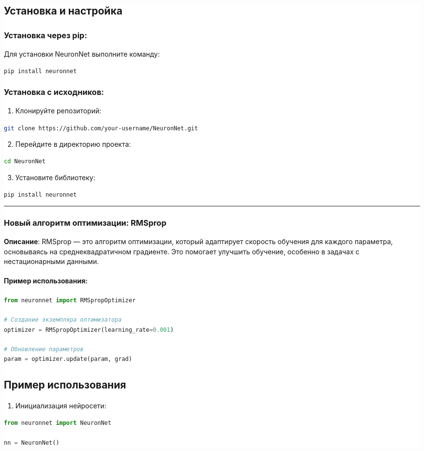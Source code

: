 ## Установка и настройка

### Установка через pip:

Для установки NeuronNet выполните команду:

```bash
pip install neuronnet
```

### Установка с исходников:

1. Клонируйте репозиторий:

```bash
git clone https://github.com/your-username/NeuronNet.git
```

2. Перейдите в директорию проекта:

```bash
cd NeuronNet
```

3. Установите библиотеку:

```bash
pip install neuronnet 
```

---

### Новый алгоритм оптимизации: RMSprop

**Описание**: RMSprop — это алгоритм оптимизации, который адаптирует скорость обучения для каждого параметра, основываясь на среднеквадратичном градиенте. Это помогает улучшить обучение, особенно в задачах с нестационарными данными.

#### Пример использования:

```python
from neuronnet import RMSpropOptimizer

# Создание экземпляра оптимизатора
optimizer = RMSpropOptimizer(learning_rate=0.001)

# Обновление параметров
param = optimizer.update(param, grad)
```

## Пример использования

1. Инициализация нейросети:

```python
from neuronnet import NeuronNet

nn = NeuronNet()
```
